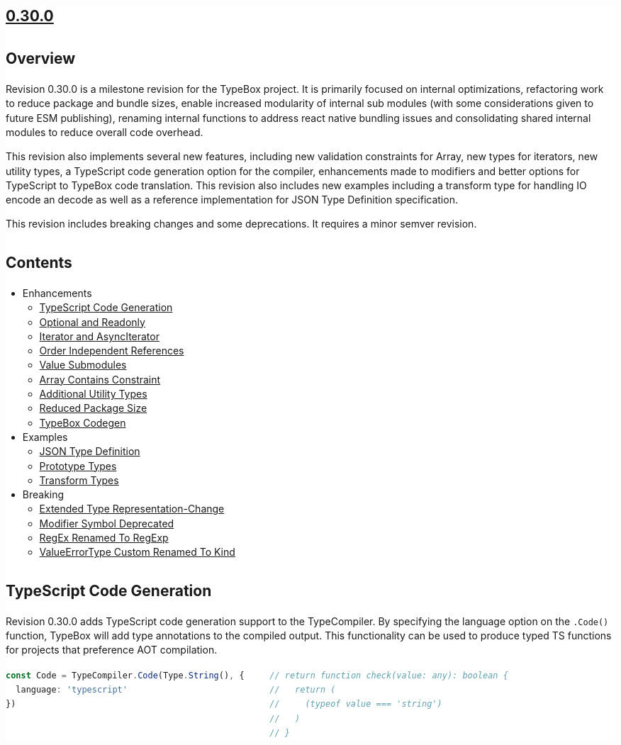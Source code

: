 ## [0.30.0](https://www.npmjs.com/package/@sinclair/typebox/v/0.30.0)

## Overview

Revision 0.30.0 is a milestone revision for the TypeBox project. It is primarily focused on internal optimizations, refactoring work to reduce package and bundle sizes, enable increased modularity of internal sub modules (with some considerations given to future ESM publishing), renaming internal functions to address react native bundling issues and consolidating shared internal modules to reduce overall code overhead.

This revision also implements several new features, including new validation constraints for Array, new types for iterators, new utility types, a TypeScript code generation option for the compiler, enhancements made to modifiers and better options for TypeScript to TypeBox code translation. This revision also includes new examples including a transform type for handling IO encode an decode as well as a reference implementation for JSON Type Definition specification.

This revision includes breaking changes and some deprecations. It requires a minor semver revision.

## Contents

- Enhancements
  - [TypeScript Code Generation](#TypeScript-Code-Generation)
  - [Optional and Readonly](#Optional-and-Readonly)
  - [Iterator and AsyncIterator](#Iterator-and-AsyncIterator)
  - [Order Independent References](#Order-Independent-References)
  - [Value Submodules](#Value-Submodules)
  - [Array Contains Constraint](#Array-Contains-Constraint)
  - [Additional Utility Types](#Additional-Utility-Types)
  - [Reduced Package Size](#Reduced-Package-Size)
  - [TypeBox Codegen](#TypeBox-Codegen)
- Examples
  - [JSON Type Definition](#JSON-Type-Definition)
  - [Prototype Types](#Prototype-Types)
  - [Transform Types](#Transform-Types)
- Breaking
  - [Extended Type Representation-Change](#Extended-Type-Representation-Change)
  - [Modifier Symbol Deprecated](#Modifier-Deprecated)
  - [RegEx Renamed To RegExp](#RegEx-Renamed-To-RegExp)
  - [ValueErrorType Custom Renamed To Kind](#ValueErrorType-Custom-Renamed-To-Kind)

<a name="TypeScript Code Generation"></a>

## TypeScript Code Generation

Revision 0.30.0 adds TypeScript code generation support to the TypeCompiler. By specifying the language option on the `.Code()` function, TypeBox will add type annotations to the compiled output. This functionality can be used to produce typed TS functions for projects that preference AOT compilation.

```typescript
const Code = TypeCompiler.Code(Type.String(), {     // return function check(value: any): boolean {
  language: 'typescript'                            //   return (
})                                                  //     (typeof value === 'string')
                                                    //   )
                                                    // }
```
